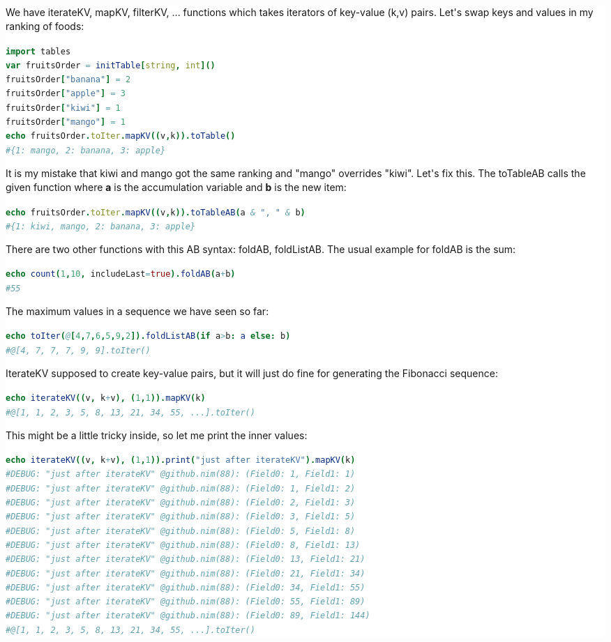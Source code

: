 We have iterateKV, mapKV, filterKV, ... functions which takes iterators of 
key-value (k,v) pairs. Let's swap keys and values in my ranking of foods:
```nim
import tables
var fruitsOrder = initTable[string, int]()
fruitsOrder["banana"] = 2
fruitsOrder["apple"] = 3
fruitsOrder["kiwi"] = 1
fruitsOrder["mango"] = 1
echo fruitsOrder.toIter.mapKV((v,k)).toTable()
#{1: mango, 2: banana, 3: apple}
```

It is my mistake that kiwi and mango got the same ranking and "mango" overrides
"kiwi". Let's fix this. The toTableAB calls the given function where
**a** is the accumulation variable and **b** is the new item:
```nim
echo fruitsOrder.toIter.mapKV((v,k)).toTableAB(a & ", " & b)
#{1: kiwi, mango, 2: banana, 3: apple}
```

There are two other functions with this AB syntax: foldAB, foldListAB. The
usual example for foldAB is the sum:
```nim
echo count(1,10, includeLast=true).foldAB(a+b)
#55
```

The maximum values in a sequence we have seen so far:
```nim
echo toIter(@[4,7,6,5,9,2]).foldListAB(if a>b: a else: b)
#@[4, 7, 7, 7, 9, 9].toIter()
```

IterateKV supposed to create key-value pairs, but it will just do fine for 
generating the Fibonacci sequence:
```nim
echo iterateKV((v, k+v), (1,1)).mapKV(k)
#@[1, 1, 2, 3, 5, 8, 13, 21, 34, 55, ...].toIter()
```

This might be a little tricky inside, so let me print the inner values:
```nim
echo iterateKV((v, k+v), (1,1)).print("just after iterateKV").mapKV(k)
#DEBUG: "just after iterateKV" @github.nim(88): (Field0: 1, Field1: 1)
#DEBUG: "just after iterateKV" @github.nim(88): (Field0: 1, Field1: 2)
#DEBUG: "just after iterateKV" @github.nim(88): (Field0: 2, Field1: 3)
#DEBUG: "just after iterateKV" @github.nim(88): (Field0: 3, Field1: 5)
#DEBUG: "just after iterateKV" @github.nim(88): (Field0: 5, Field1: 8)
#DEBUG: "just after iterateKV" @github.nim(88): (Field0: 8, Field1: 13)
#DEBUG: "just after iterateKV" @github.nim(88): (Field0: 13, Field1: 21)
#DEBUG: "just after iterateKV" @github.nim(88): (Field0: 21, Field1: 34)
#DEBUG: "just after iterateKV" @github.nim(88): (Field0: 34, Field1: 55)
#DEBUG: "just after iterateKV" @github.nim(88): (Field0: 55, Field1: 89)
#DEBUG: "just after iterateKV" @github.nim(88): (Field0: 89, Field1: 144)
#@[1, 1, 2, 3, 5, 8, 13, 21, 34, 55, ...].toIter()
```
